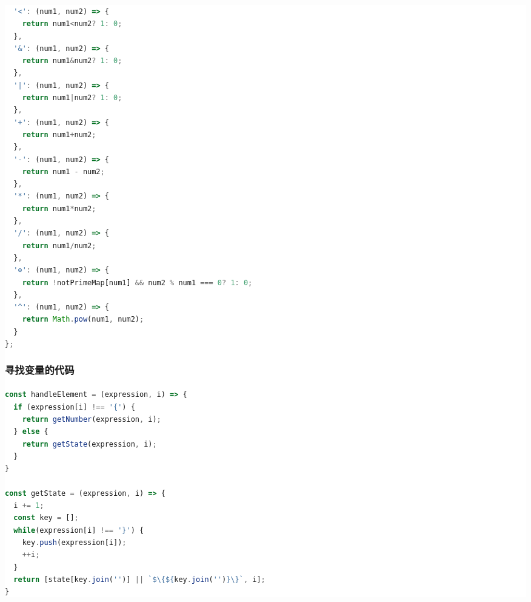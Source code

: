 ```js
  '<': (num1, num2) => {
    return num1<num2? 1: 0;
  },
  '&': (num1, num2) => {
    return num1&num2? 1: 0;
  },
  '|': (num1, num2) => {
    return num1|num2? 1: 0;
  },
  '+': (num1, num2) => {
    return num1+num2;
  },
  '-': (num1, num2) => {
    return num1 - num2;
  },
  '*': (num1, num2) => {
    return num1*num2;
  },
  '/': (num1, num2) => {
    return num1/num2;
  },
  '⊙': (num1, num2) => {
    return !notPrimeMap[num1] && num2 % num1 === 0? 1: 0;
  },
  '^': (num1, num2) => {
    return Math.pow(num1, num2);
  }
};
```

### 寻找变量的代码

```js
const handleElement = (expression, i) => {
  if (expression[i] !== '{') {
    return getNumber(expression, i);
  } else {
    return getState(expression, i);
  }
}

const getState = (expression, i) => {
  i += 1;
  const key = [];
  while(expression[i] !== '}') {
    key.push(expression[i]);
    ++i;
  }
  return [state[key.join('')] || `$\{${key.join('')}\}`, i];
}
```